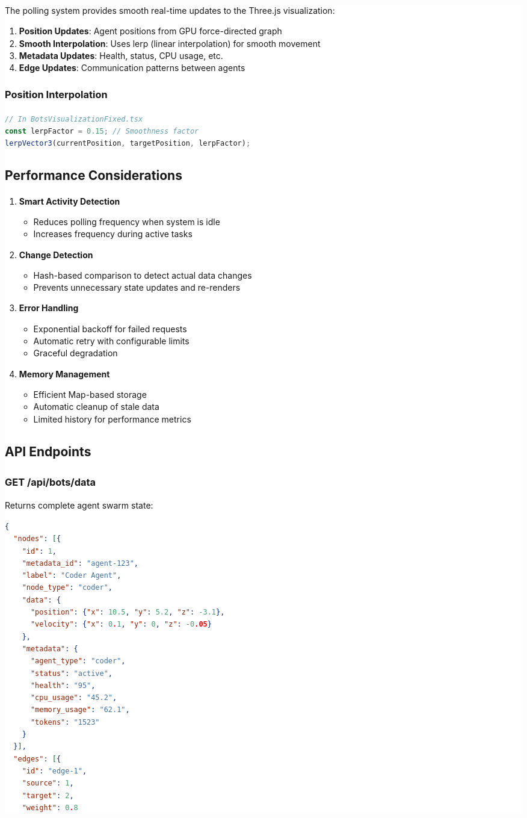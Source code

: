 The polling system provides smooth real-time updates to the Three.js visualization:

1. **Position Updates**: Agent positions from GPU force-directed graph
2. **Smooth Interpolation**: Uses lerp (linear interpolation) for smooth movement
3. **Metadata Updates**: Health, status, CPU usage, etc.
4. **Edge Updates**: Communication patterns between agents

### Position Interpolation

```typescript
// In BotsVisualizationFixed.tsx
const lerpFactor = 0.15; // Smoothness factor
lerpVector3(currentPosition, targetPosition, lerpFactor);
```

## Performance Considerations

1. **Smart Activity Detection**
   - Reduces polling frequency when system is idle
   - Increases frequency during active tasks

2. **Change Detection**
   - Hash-based comparison to detect actual data changes
   - Prevents unnecessary state updates and re-renders

3. **Error Handling**
   - Exponential backoff for failed requests
   - Automatic retry with configurable limits
   - Graceful degradation

4. **Memory Management**
   - Efficient Map-based storage
   - Automatic cleanup of stale data
   - Limited history for performance metrics

## API Endpoints

### GET /api/bots/data

Returns complete agent swarm state:

```json
{
  "nodes": [{
    "id": 1,
    "metadata_id": "agent-123",
    "label": "Coder Agent",
    "node_type": "coder",
    "data": {
      "position": {"x": 10.5, "y": 5.2, "z": -3.1},
      "velocity": {"x": 0.1, "y": 0, "z": -0.05}
    },
    "metadata": {
      "agent_type": "coder",
      "status": "active",
      "health": "95",
      "cpu_usage": "45.2",
      "memory_usage": "62.1",
      "tokens": "1523"
    }
  }],
  "edges": [{
    "id": "edge-1",
    "source": 1,
    "target": 2,
    "weight": 0.8
```